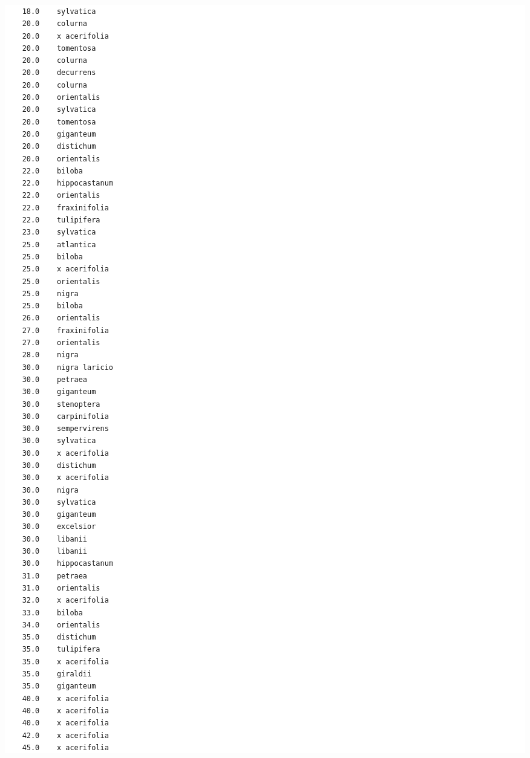         18.0    sylvatica
        20.0    colurna
        20.0    x acerifolia
        20.0    tomentosa
        20.0    colurna
        20.0    decurrens
        20.0    colurna
        20.0    orientalis
        20.0    sylvatica
        20.0    tomentosa
        20.0    giganteum
        20.0    distichum
        20.0    orientalis
        22.0    biloba
        22.0    hippocastanum
        22.0    orientalis
        22.0    fraxinifolia
        22.0    tulipifera
        23.0    sylvatica
        25.0    atlantica
        25.0    biloba
        25.0    x acerifolia
        25.0    orientalis
        25.0    nigra
        25.0    biloba
        26.0    orientalis
        27.0    fraxinifolia
        27.0    orientalis
        28.0    nigra
        30.0    nigra laricio
        30.0    petraea
        30.0    giganteum
        30.0    stenoptera
        30.0    carpinifolia
        30.0    sempervirens
        30.0    sylvatica
        30.0    x acerifolia
        30.0    distichum
        30.0    x acerifolia
        30.0    nigra
        30.0    sylvatica
        30.0    giganteum
        30.0    excelsior
        30.0    libanii
        30.0    libanii
        30.0    hippocastanum
        31.0    petraea
        31.0    orientalis
        32.0    x acerifolia
        33.0    biloba
        34.0    orientalis
        35.0    distichum
        35.0    tulipifera
        35.0    x acerifolia
        35.0    giraldii
        35.0    giganteum
        40.0    x acerifolia
        40.0    x acerifolia
        40.0    x acerifolia
        42.0    x acerifolia
        45.0    x acerifolia
